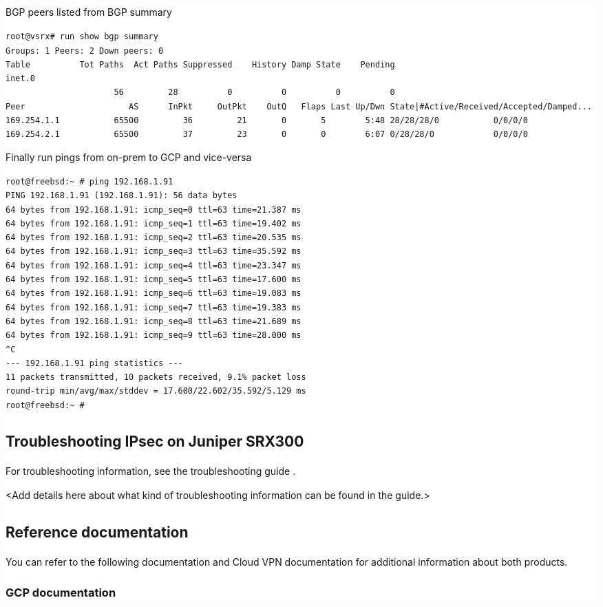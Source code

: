 BGP peers listed from BGP summary

```
root@vsrx# run show bgp summary
Groups: 1 Peers: 2 Down peers: 0
Table          Tot Paths  Act Paths Suppressed    History Damp State    Pending
inet.0
                      56         28          0          0          0          0
Peer                     AS      InPkt     OutPkt    OutQ   Flaps Last Up/Dwn State|#Active/Received/Accepted/Damped...
169.254.1.1           65500         36         21       0       5        5:48 28/28/28/0           0/0/0/0
169.254.2.1           65500         37         23       0       0        6:07 0/28/28/0            0/0/0/0
```

Finally run pings from on-prem to GCP and vice-versa

```
root@freebsd:~ # ping 192.168.1.91
PING 192.168.1.91 (192.168.1.91): 56 data bytes
64 bytes from 192.168.1.91: icmp_seq=0 ttl=63 time=21.387 ms
64 bytes from 192.168.1.91: icmp_seq=1 ttl=63 time=19.402 ms
64 bytes from 192.168.1.91: icmp_seq=2 ttl=63 time=20.535 ms
64 bytes from 192.168.1.91: icmp_seq=3 ttl=63 time=35.592 ms
64 bytes from 192.168.1.91: icmp_seq=4 ttl=63 time=23.347 ms
64 bytes from 192.168.1.91: icmp_seq=5 ttl=63 time=17.600 ms
64 bytes from 192.168.1.91: icmp_seq=6 ttl=63 time=19.083 ms
64 bytes from 192.168.1.91: icmp_seq=7 ttl=63 time=19.383 ms
64 bytes from 192.168.1.91: icmp_seq=8 ttl=63 time=21.689 ms
64 bytes from 192.168.1.91: icmp_seq=9 ttl=63 time=28.000 ms
^C
--- 192.168.1.91 ping statistics ---
11 packets transmitted, 10 packets received, 9.1% packet loss
round-trip min/avg/max/stddev = 17.600/22.602/35.592/5.129 ms
root@freebsd:~ #
```

## Troubleshooting IPsec on Juniper SRX300

For troubleshooting information, see the <vendor-name><product-name> troubleshooting guide <add link>.

<Add details here about what kind of troubleshooting information can be found in the <vendor-name><product-name> guide.>


## Reference documentation

You can refer to the following <vendor-name><product-name> documentation and Cloud VPN documentation for additional information about both products.

### GCP documentation
